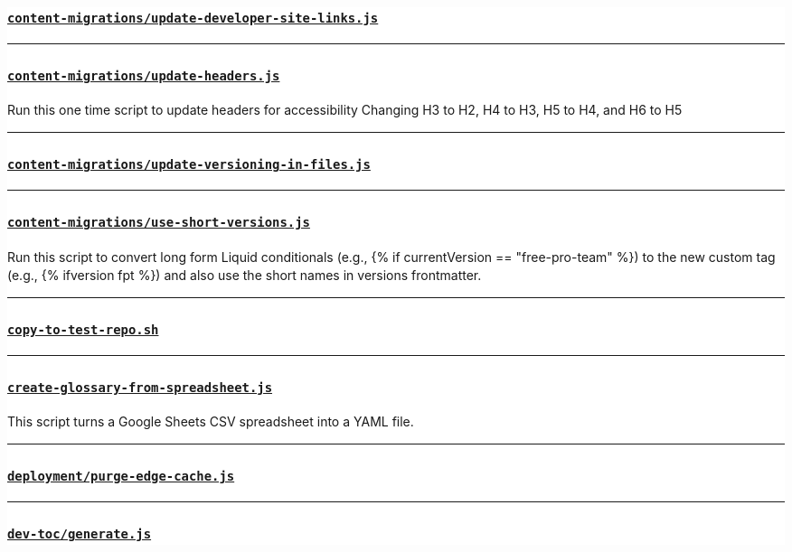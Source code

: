 
### [`content-migrations/update-developer-site-links.js`](content-migrations/update-developer-site-links.js)



---


### [`content-migrations/update-headers.js`](content-migrations/update-headers.js)

Run this one time script to update headers for accessibility Changing H3 to H2, H4 to H3, H5 to H4, and H6 to H5

---


### [`content-migrations/update-versioning-in-files.js`](content-migrations/update-versioning-in-files.js)



---


### [`content-migrations/use-short-versions.js`](content-migrations/use-short-versions.js)

Run this script to convert long form Liquid conditionals (e.g., {% if currentVersion == "free-pro-team" %}) to the new custom tag (e.g., {% ifversion fpt %}) and also use the short names in versions frontmatter.

---


### [`copy-to-test-repo.sh`](copy-to-test-repo.sh)



---


### [`create-glossary-from-spreadsheet.js`](create-glossary-from-spreadsheet.js)

This script turns a Google Sheets CSV spreadsheet into a YAML file.

---


### [`deployment/purge-edge-cache.js`](deployment/purge-edge-cache.js)



---


### [`dev-toc/generate.js`](dev-toc/generate.js)
